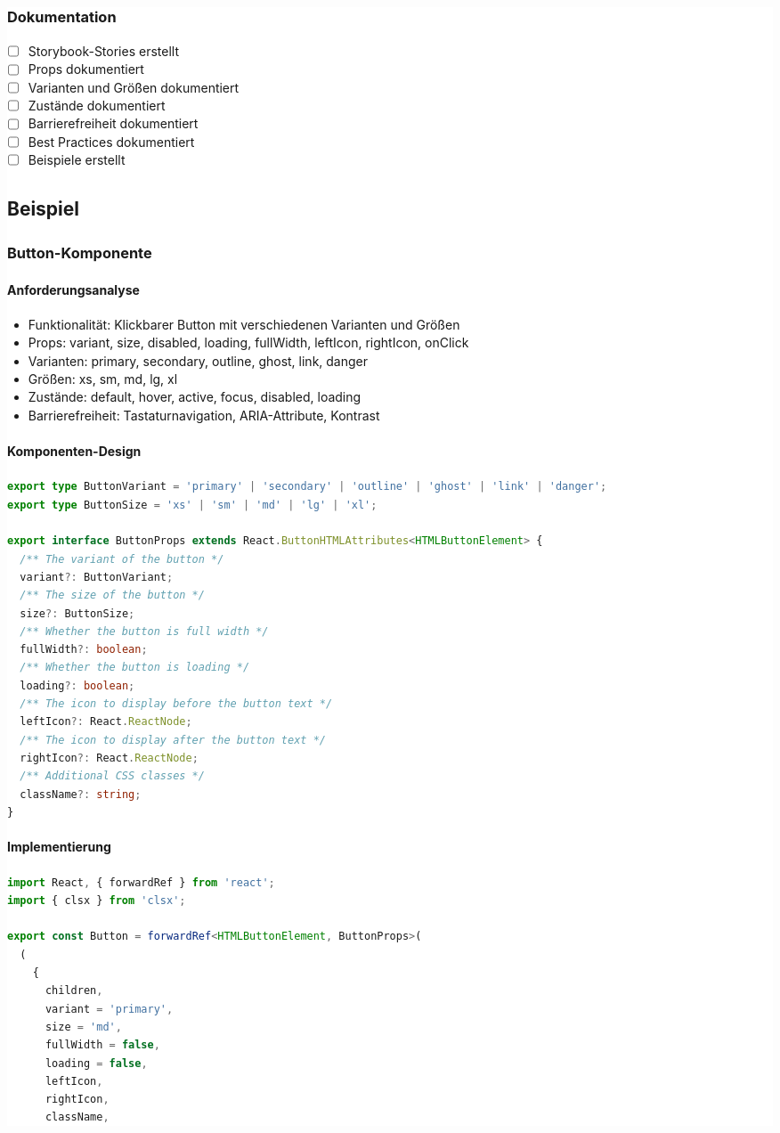 ### Dokumentation

- [ ] Storybook-Stories erstellt
- [ ] Props dokumentiert
- [ ] Varianten und Größen dokumentiert
- [ ] Zustände dokumentiert
- [ ] Barrierefreiheit dokumentiert
- [ ] Best Practices dokumentiert
- [ ] Beispiele erstellt

## Beispiel

### Button-Komponente

#### Anforderungsanalyse

- Funktionalität: Klickbarer Button mit verschiedenen Varianten und Größen
- Props: variant, size, disabled, loading, fullWidth, leftIcon, rightIcon, onClick
- Varianten: primary, secondary, outline, ghost, link, danger
- Größen: xs, sm, md, lg, xl
- Zustände: default, hover, active, focus, disabled, loading
- Barrierefreiheit: Tastaturnavigation, ARIA-Attribute, Kontrast

#### Komponenten-Design

```typescript
export type ButtonVariant = 'primary' | 'secondary' | 'outline' | 'ghost' | 'link' | 'danger';
export type ButtonSize = 'xs' | 'sm' | 'md' | 'lg' | 'xl';

export interface ButtonProps extends React.ButtonHTMLAttributes<HTMLButtonElement> {
  /** The variant of the button */
  variant?: ButtonVariant;
  /** The size of the button */
  size?: ButtonSize;
  /** Whether the button is full width */
  fullWidth?: boolean;
  /** Whether the button is loading */
  loading?: boolean;
  /** The icon to display before the button text */
  leftIcon?: React.ReactNode;
  /** The icon to display after the button text */
  rightIcon?: React.ReactNode;
  /** Additional CSS classes */
  className?: string;
}
```

#### Implementierung

```typescript
import React, { forwardRef } from 'react';
import { clsx } from 'clsx';

export const Button = forwardRef<HTMLButtonElement, ButtonProps>(
  (
    {
      children,
      variant = 'primary',
      size = 'md',
      fullWidth = false,
      loading = false,
      leftIcon,
      rightIcon,
      className,
```